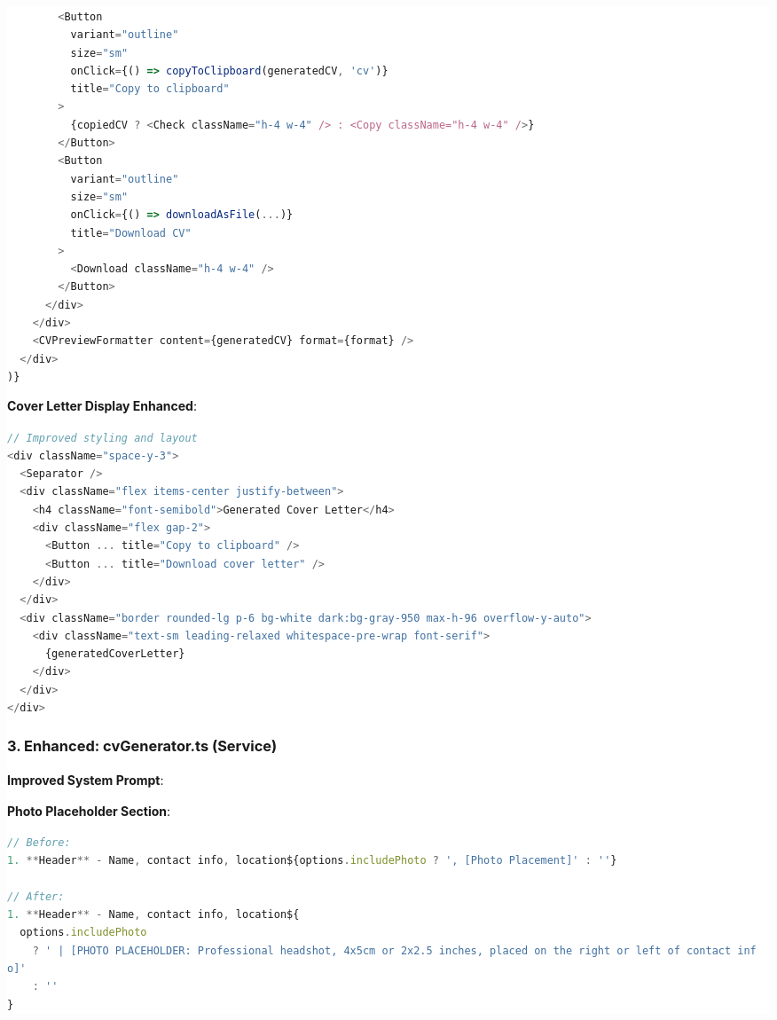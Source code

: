 ```typescript
        <Button 
          variant="outline" 
          size="sm" 
          onClick={() => copyToClipboard(generatedCV, 'cv')}
          title="Copy to clipboard"
        >
          {copiedCV ? <Check className="h-4 w-4" /> : <Copy className="h-4 w-4" />}
        </Button>
        <Button 
          variant="outline" 
          size="sm" 
          onClick={() => downloadAsFile(...)}
          title="Download CV"
        >
          <Download className="h-4 w-4" />
        </Button>
      </div>
    </div>
    <CVPreviewFormatter content={generatedCV} format={format} />
  </div>
)}
```

**Cover Letter Display Enhanced**:
```typescript
// Improved styling and layout
<div className="space-y-3">
  <Separator />
  <div className="flex items-center justify-between">
    <h4 className="font-semibold">Generated Cover Letter</h4>
    <div className="flex gap-2">
      <Button ... title="Copy to clipboard" />
      <Button ... title="Download cover letter" />
    </div>
  </div>
  <div className="border rounded-lg p-6 bg-white dark:bg-gray-950 max-h-96 overflow-y-auto">
    <div className="text-sm leading-relaxed whitespace-pre-wrap font-serif">
      {generatedCoverLetter}
    </div>
  </div>
</div>
```

### 3. Enhanced: cvGenerator.ts (Service)

**Improved System Prompt**:

**Photo Placeholder Section**:
```typescript
// Before:
1. **Header** - Name, contact info, location${options.includePhoto ? ', [Photo Placement]' : ''}

// After:
1. **Header** - Name, contact info, location${
  options.includePhoto 
    ? ' | [PHOTO PLACEHOLDER: Professional headshot, 4x5cm or 2x2.5 inches, placed on the right or left of contact info]' 
    : ''
}
```

